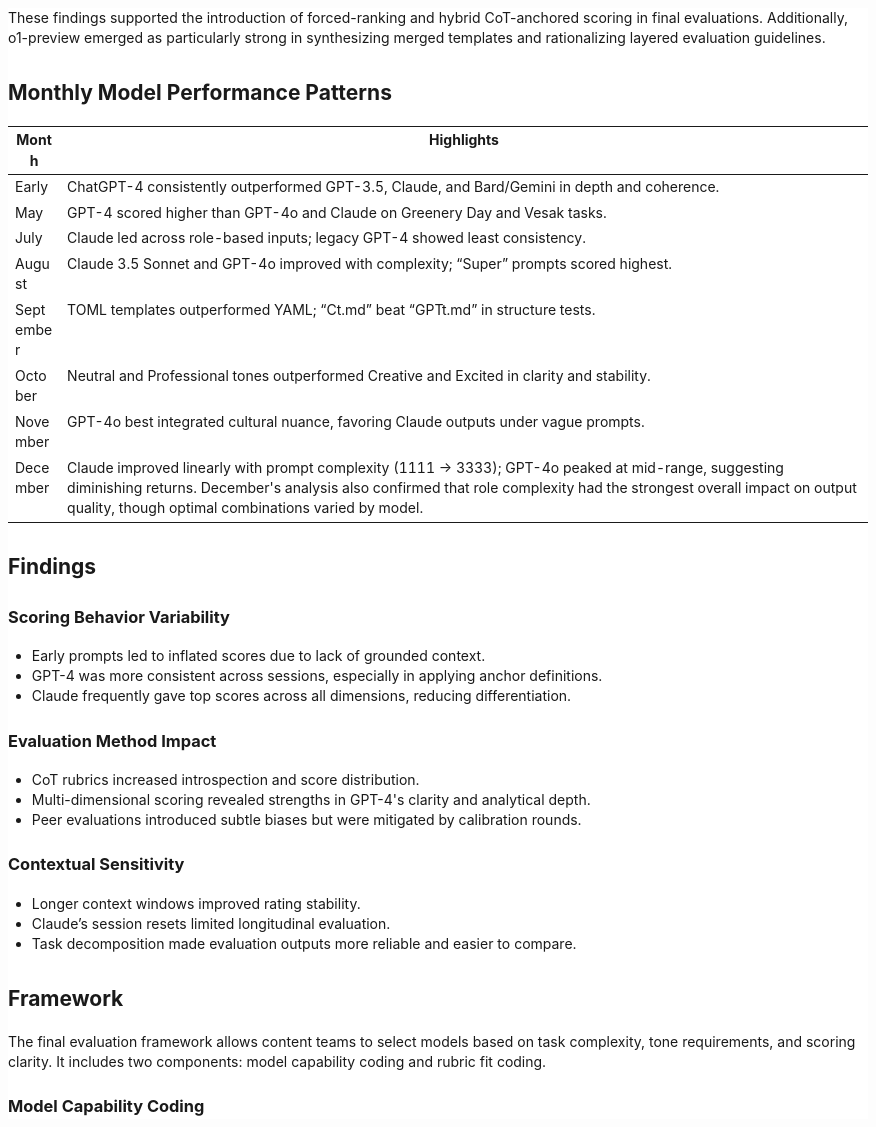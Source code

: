 These findings supported the introduction of forced-ranking and hybrid CoT-anchored scoring in final evaluations. Additionally, o1-preview emerged as particularly strong in synthesizing merged templates and rationalizing layered evaluation guidelines.

## Monthly Model Performance Patterns

| Month     | Highlights                                                                                                                                                                                                                                                                          |
| --------- | ----------------------------------------------------------------------------------------------------------------------------------------------------------------------------------------------------------------------------------------------------------------------------------- |
| Early     | ChatGPT-4 consistently outperformed GPT-3.5, Claude, and Bard/Gemini in depth and coherence.                                                                                                                                                                                        |
| May       | GPT-4 scored higher than GPT-4o and Claude on Greenery Day and Vesak tasks.                                                                                                                                                                                                         |
| July      | Claude led across role-based inputs; legacy GPT-4 showed least consistency.                                                                                                                                                                                                         |
| August    | Claude 3.5 Sonnet and GPT-4o improved with complexity; “Super” prompts scored highest.                                                                                                                                                                                              |
| September | TOML templates outperformed YAML; “Ct.md” beat “GPTt.md” in structure tests.                                                                                                                                                                                                        |
| October   | Neutral and Professional tones outperformed Creative and Excited in clarity and stability.                                                                                                                                                                                          |
| November  | GPT-4o best integrated cultural nuance, favoring Claude outputs under vague prompts.                                                                                                                                                                                                |
| December  | Claude improved linearly with prompt complexity (1111 → 3333); GPT-4o peaked at mid-range, suggesting diminishing returns. December's analysis also confirmed that role complexity had the strongest overall impact on output quality, though optimal combinations varied by model. |

## Findings

### Scoring Behavior Variability

* Early prompts led to inflated scores due to lack of grounded context.
* GPT-4 was more consistent across sessions, especially in applying anchor definitions.
* Claude frequently gave top scores across all dimensions, reducing differentiation.

### Evaluation Method Impact

* CoT rubrics increased introspection and score distribution.
* Multi-dimensional scoring revealed strengths in GPT-4's clarity and analytical depth.
* Peer evaluations introduced subtle biases but were mitigated by calibration rounds.

### Contextual Sensitivity

* Longer context windows improved rating stability.
* Claude’s session resets limited longitudinal evaluation.
* Task decomposition made evaluation outputs more reliable and easier to compare.

## Framework

The final evaluation framework allows content teams to select models based on task complexity, tone requirements, and scoring clarity. It includes two components: model capability coding and rubric fit coding.

### Model Capability Coding
